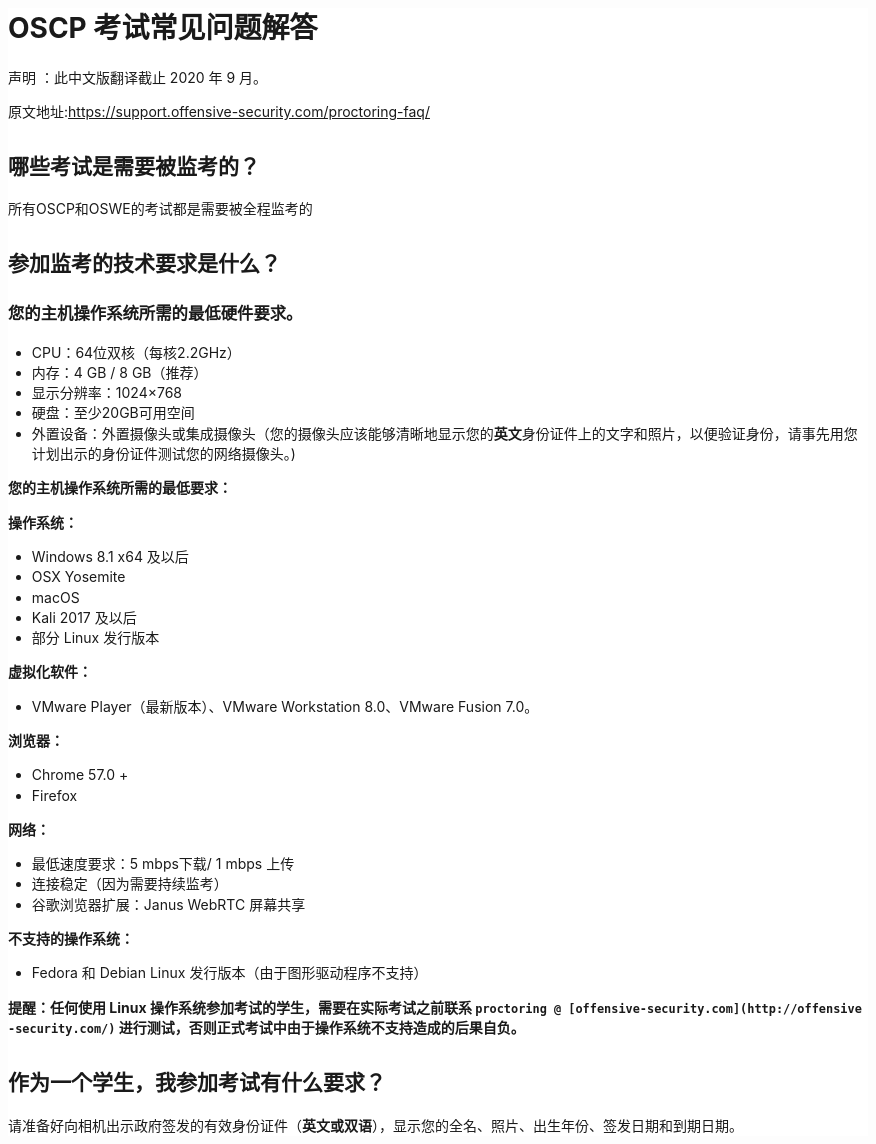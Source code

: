 # OSCP 考试常见问题解答

声明 ：此中文版翻译截止 2020 年 9 月。

原文地址:https://support.offensive-security.com/proctoring-faq/

## 哪些考试是需要被监考的？

所有OSCP和OSWE的考试都是需要被全程监考的

## 参加监考的技术要求是什么？

### **您的主机操作系统所需的最低硬件要求。**

- CPU：64位双核（每核2.2GHz）
- 内存：4 GB / 8 GB（推荐）
- 显示分辨率：1024×768
- 硬盘：至少20GB可用空间
- 外置设备：外置摄像头或集成摄像头（您的摄像头应该能够清晰地显示您的**英文**身份证件上的文字和照片，以便验证身份，请事先用您计划出示的身份证件测试您的网络摄像头。)

**您的主机操作系统所需的最低要求：**

**操作系统：**

- Windows 8.1 x64 及以后
- OSX Yosemite
- macOS
- Kali 2017 及以后
- 部分 Linux 发行版本

**虚拟化软件：**

- VMware Player（最新版本）、VMware Workstation 8.0、VMware Fusion 7.0。

**浏览器：**

- Chrome 57.0 +
- Firefox

**网络：**

- 最低速度要求：5 mbps下载/ 1 mbps 上传
- 连接稳定（因为需要持续监考）
- 谷歌浏览器扩展：Janus WebRTC 屏幕共享

**不支持的操作系统：**

- Fedora 和 Debian Linux 发行版本（由于图形驱动程序不支持）

**提醒：任何使用 Linux 操作系统参加考试的学生，需要在实际考试之前联系 `proctoring @ [offensive-security.com](http://offensive-security.com/)` 进行测试，否则正式考试中由于操作系统不支持造成的后果自负。**

## 作为一个学生，我参加考试有什么要求？

请准备好向相机出示政府签发的有效身份证件（**英文或双语**），显示您的全名、照片、出生年份、签发日期和到期日期。
